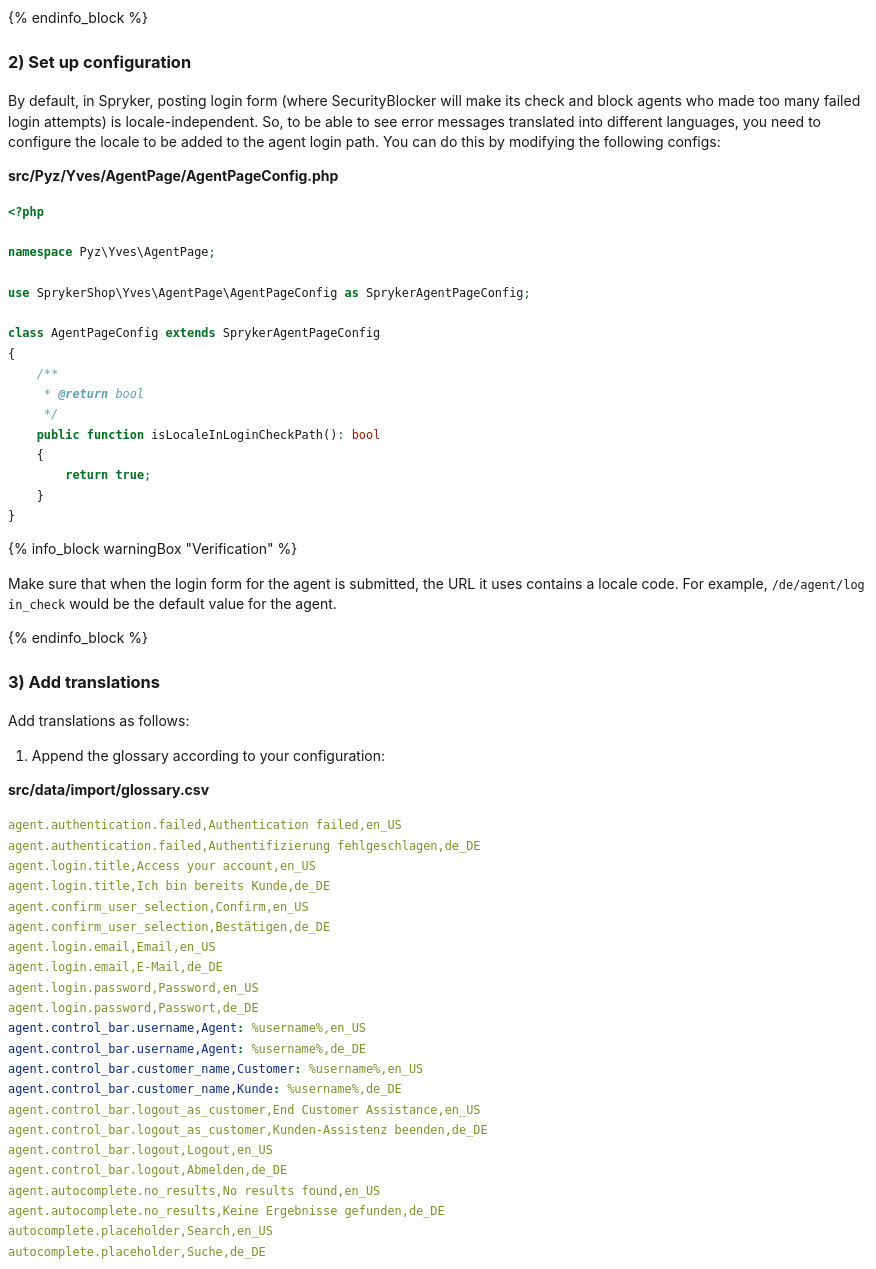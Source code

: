 {% endinfo_block %}

### 2) Set up configuration

By default, in Spryker, posting login form (where SecurityBlocker will make its check and block agents who made too many failed login attempts) is locale-independent. So, to be able to see error messages translated into different languages, you need to configure the locale to be added to the agent login path. You can do this by modifying the following configs:

**src/Pyz/Yves/AgentPage/AgentPageConfig.php**

```php
<?php

namespace Pyz\Yves\AgentPage;

use SprykerShop\Yves\AgentPage\AgentPageConfig as SprykerAgentPageConfig;

class AgentPageConfig extends SprykerAgentPageConfig
{
    /**
     * @return bool
     */
    public function isLocaleInLoginCheckPath(): bool
    {
        return true;
    }
}
```

{% info_block warningBox "Verification" %}

Make sure that when the login form for the agent is submitted, the URL it uses contains a locale code. For example, `/de/agent/login_check` would be the default value for the agent.

{% endinfo_block %}

### 3) Add translations

Add translations as follows:

1. Append the glossary according to your configuration:

**src/data/import/glossary.csv**

```yaml
agent.authentication.failed,Authentication failed,en_US
agent.authentication.failed,Authentifizierung fehlgeschlagen,de_DE
agent.login.title,Access your account,en_US
agent.login.title,Ich bin bereits Kunde,de_DE
agent.confirm_user_selection,Confirm,en_US
agent.confirm_user_selection,Bestätigen,de_DE
agent.login.email,Email,en_US
agent.login.email,E-Mail,de_DE
agent.login.password,Password,en_US
agent.login.password,Passwort,de_DE
agent.control_bar.username,Agent: %username%,en_US
agent.control_bar.username,Agent: %username%,de_DE
agent.control_bar.customer_name,Customer: %username%,en_US
agent.control_bar.customer_name,Kunde: %username%,de_DE
agent.control_bar.logout_as_customer,End Customer Assistance,en_US
agent.control_bar.logout_as_customer,Kunden-Assistenz beenden,de_DE
agent.control_bar.logout,Logout,en_US
agent.control_bar.logout,Abmelden,de_DE
agent.autocomplete.no_results,No results found,en_US
agent.autocomplete.no_results,Keine Ergebnisse gefunden,de_DE
autocomplete.placeholder,Search,en_US
autocomplete.placeholder,Suche,de_DE
```